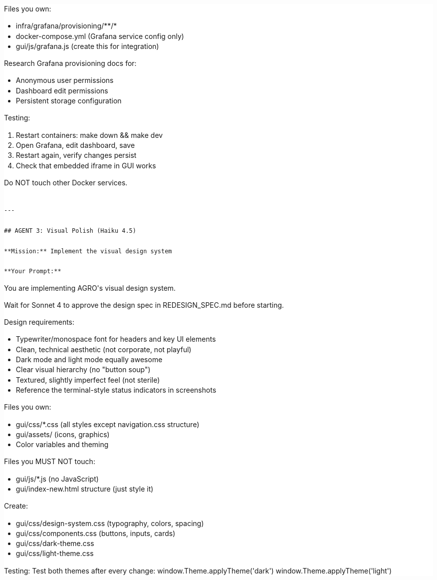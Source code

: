 Files you own:
- infra/grafana/provisioning/**/*
- docker-compose.yml (Grafana service config only)
- gui/js/grafana.js (create this for integration)

Research Grafana provisioning docs for:
- Anonymous user permissions
- Dashboard edit permissions
- Persistent storage configuration

Testing:
1. Restart containers: make down && make dev
2. Open Grafana, edit dashboard, save
3. Restart again, verify changes persist
4. Check that embedded iframe in GUI works

Do NOT touch other Docker services.
```

---

## AGENT 3: Visual Polish (Haiku 4.5)

**Mission:** Implement the visual design system

**Your Prompt:**
```
You are implementing AGRO's visual design system.

Wait for Sonnet 4 to approve the design spec in REDESIGN_SPEC.md before starting.

Design requirements:
- Typewriter/monospace font for headers and key UI elements
- Clean, technical aesthetic (not corporate, not playful)
- Dark mode and light mode equally awesome
- Clear visual hierarchy (no "button soup")
- Textured, slightly imperfect feel (not sterile)
- Reference the terminal-style status indicators in screenshots

Files you own:
- gui/css/*.css (all styles except navigation.css structure)
- gui/assets/ (icons, graphics)
- Color variables and theming

Files you MUST NOT touch:
- gui/js/*.js (no JavaScript)
- gui/index-new.html structure (just style it)

Create:
- gui/css/design-system.css (typography, colors, spacing)
- gui/css/components.css (buttons, inputs, cards)
- gui/css/dark-theme.css
- gui/css/light-theme.css

Testing:
Test both themes after every change:
window.Theme.applyTheme('dark')
window.Theme.applyTheme('light')
